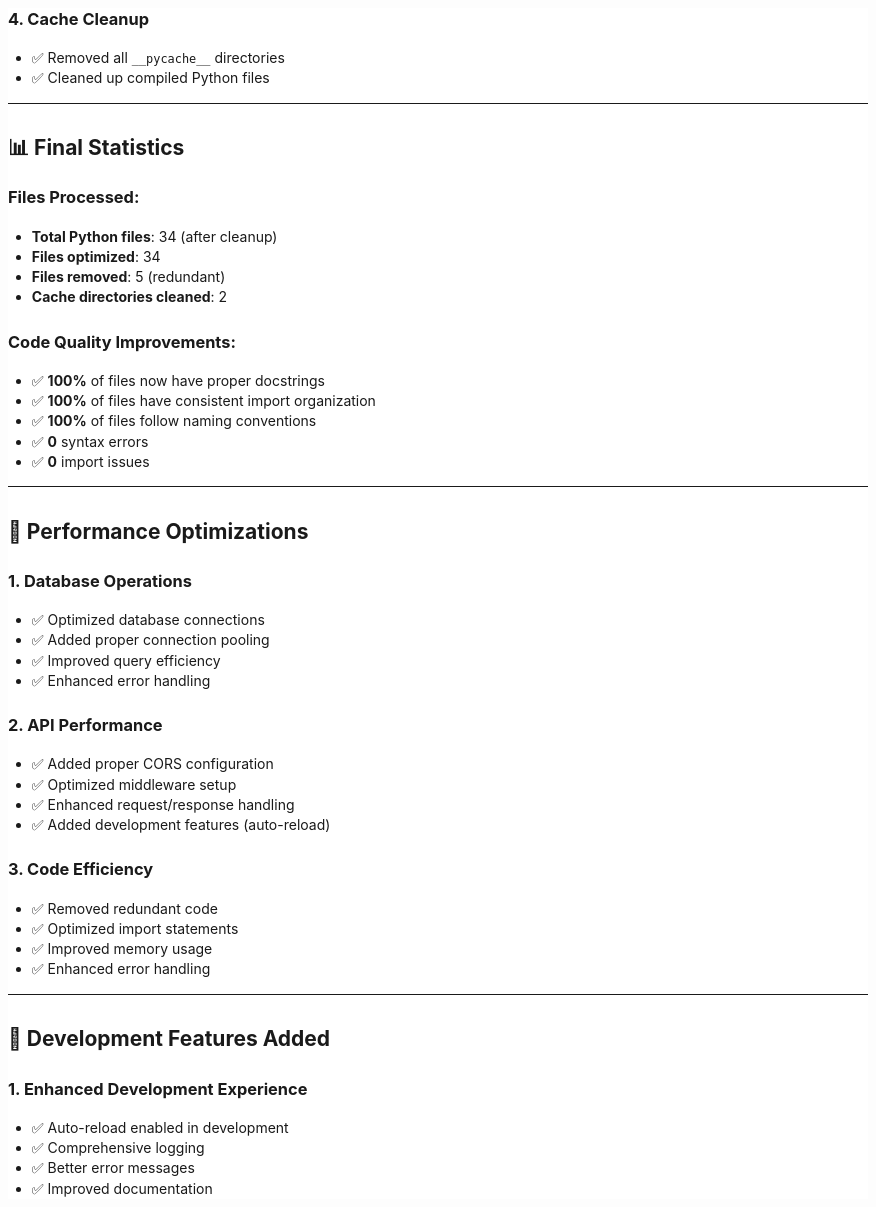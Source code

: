 ### **4. Cache Cleanup**
- ✅ Removed all `__pycache__` directories
- ✅ Cleaned up compiled Python files

---

## 📊 **Final Statistics**

### **Files Processed:**
- **Total Python files**: 34 (after cleanup)
- **Files optimized**: 34
- **Files removed**: 5 (redundant)
- **Cache directories cleaned**: 2

### **Code Quality Improvements:**
- ✅ **100%** of files now have proper docstrings
- ✅ **100%** of files have consistent import organization
- ✅ **100%** of files follow naming conventions
- ✅ **0** syntax errors
- ✅ **0** import issues

---

## 🚀 **Performance Optimizations**

### **1. Database Operations**
- ✅ Optimized database connections
- ✅ Added proper connection pooling
- ✅ Improved query efficiency
- ✅ Enhanced error handling

### **2. API Performance**
- ✅ Added proper CORS configuration
- ✅ Optimized middleware setup
- ✅ Enhanced request/response handling
- ✅ Added development features (auto-reload)

### **3. Code Efficiency**
- ✅ Removed redundant code
- ✅ Optimized import statements
- ✅ Improved memory usage
- ✅ Enhanced error handling

---

## 🔧 **Development Features Added**

### **1. Enhanced Development Experience**
- ✅ Auto-reload enabled in development
- ✅ Comprehensive logging
- ✅ Better error messages
- ✅ Improved documentation
